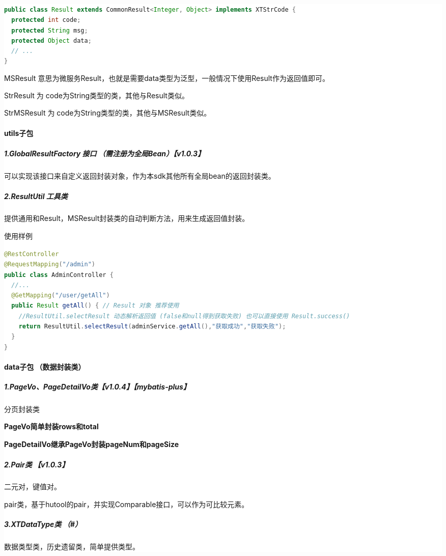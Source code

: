 ```java
public class Result extends CommonResult<Integer, Object> implements XTStrCode {
  protected int code;
  protected String msg;
  protected Object data;
  // ...
}
```

MSResult<T> 意思为微服务Result，也就是需要data类型为泛型，一般情况下使用Result作为返回值即可。

StrResult 为 code为String类型的类，其他与Result类似。

StrMSResult<T> 为 code为String类型的类，其他与MSResult<T>类似。

#### utils子包

##### 1.GlobalResultFactory 接口 （需注册为全局Bean）【v1.0.3】

可以实现该接口来自定义返回封装对象，作为本sdk其他所有全局bean的返回封装类。

##### 2.ResultUtil 工具类

提供通用和Result，MSResult封装类的自动判断方法，用来生成返回值封装。

使用样例

```java
@RestController
@RequestMapping("/admin")
public class AdminController {
  //...
  @GetMapping("/user/getAll")
  public Result getAll() { // Result 对象 推荐使用
	//ResultUtil.selectResult 动态解析返回值 (false和null得到获取失败) 也可以直接使用 Result.success()
	return ResultUtil.selectResult(adminService.getAll(),"获取成功","获取失败"); 
  }
}
```

#### data子包 （数据封装类）

##### 1.PageVo<T>、PageDetailVo<T>类【v1.0.4】【mybatis-plus】

分页封装类

**PageVo简单封装rows和total**

**PageDetailVo继承PageVo封装pageNum和pageSize**

##### 2.Pair类 【v1.0.3】

二元对，键值对。

pair类，基于hutool的pair，并实现Comparable接口，可以作为可比较元素。

##### 3.XTDataType类 （#）

 数据类型类，历史遗留类，简单提供类型。

